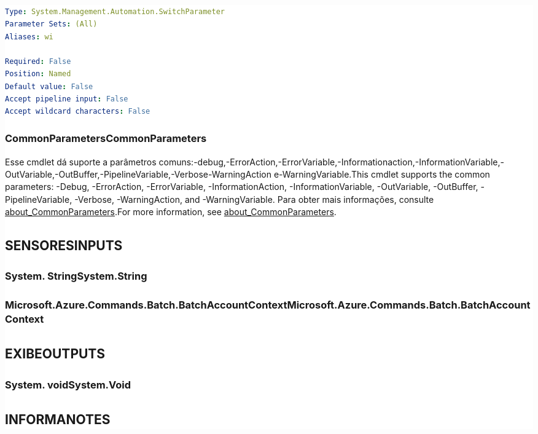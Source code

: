 ```yaml
Type: System.Management.Automation.SwitchParameter
Parameter Sets: (All)
Aliases: wi

Required: False
Position: Named
Default value: False
Accept pipeline input: False
Accept wildcard characters: False
```

### <span data-ttu-id="c4cf3-137">CommonParameters</span><span class="sxs-lookup"><span data-stu-id="c4cf3-137">CommonParameters</span></span>
<span data-ttu-id="c4cf3-138">Esse cmdlet dá suporte a parâmetros comuns:-debug,-ErrorAction,-ErrorVariable,-Informationaction,-InformationVariable,-OutVariable,-OutBuffer,-PipelineVariable,-Verbose-WarningAction e-WarningVariable.</span><span class="sxs-lookup"><span data-stu-id="c4cf3-138">This cmdlet supports the common parameters: -Debug, -ErrorAction, -ErrorVariable, -InformationAction, -InformationVariable, -OutVariable, -OutBuffer, -PipelineVariable, -Verbose, -WarningAction, and -WarningVariable.</span></span> <span data-ttu-id="c4cf3-139">Para obter mais informações, consulte [about_CommonParameters](http://go.microsoft.com/fwlink/?LinkID=113216).</span><span class="sxs-lookup"><span data-stu-id="c4cf3-139">For more information, see [about_CommonParameters](http://go.microsoft.com/fwlink/?LinkID=113216).</span></span>

## <span data-ttu-id="c4cf3-140">SENSORES</span><span class="sxs-lookup"><span data-stu-id="c4cf3-140">INPUTS</span></span>

### <span data-ttu-id="c4cf3-141">System. String</span><span class="sxs-lookup"><span data-stu-id="c4cf3-141">System.String</span></span>

### <span data-ttu-id="c4cf3-142">Microsoft.Azure.Commands.Batch.BatchAccountContext</span><span class="sxs-lookup"><span data-stu-id="c4cf3-142">Microsoft.Azure.Commands.Batch.BatchAccountContext</span></span>

## <span data-ttu-id="c4cf3-143">EXIBE</span><span class="sxs-lookup"><span data-stu-id="c4cf3-143">OUTPUTS</span></span>

### <span data-ttu-id="c4cf3-144">System. void</span><span class="sxs-lookup"><span data-stu-id="c4cf3-144">System.Void</span></span>

## <span data-ttu-id="c4cf3-145">INFORMA</span><span class="sxs-lookup"><span data-stu-id="c4cf3-145">NOTES</span></span>
